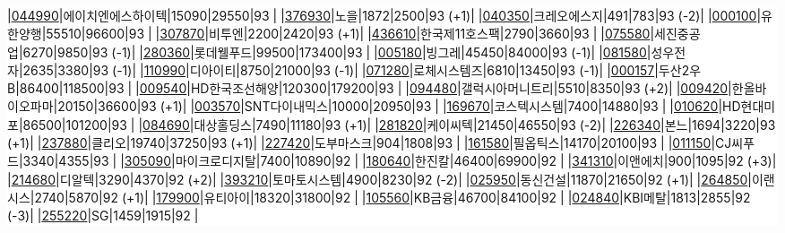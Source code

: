 |[044990](https://finance.daum.net/quotes/A044990)|에이치엔에스하이텍|15090|29550|93 |
|[376930](https://finance.daum.net/quotes/A376930)|노을|1872|2500|93 (+1)|
|[040350](https://finance.daum.net/quotes/A040350)|크레오에스지|491|783|93 (-2)|
|[000100](https://finance.daum.net/quotes/A000100)|유한양행|55510|96600|93 |
|[307870](https://finance.daum.net/quotes/A307870)|비투엔|2200|2420|93 (+1)|
|[436610](https://finance.daum.net/quotes/A436610)|한국제11호스팩|2790|3660|93 |
|[075580](https://finance.daum.net/quotes/A075580)|세진중공업|6270|9850|93 (-1)|
|[280360](https://finance.daum.net/quotes/A280360)|롯데웰푸드|99500|173400|93 |
|[005180](https://finance.daum.net/quotes/A005180)|빙그레|45450|84000|93 (-1)|
|[081580](https://finance.daum.net/quotes/A081580)|성우전자|2635|3380|93 (-1)|
|[110990](https://finance.daum.net/quotes/A110990)|디아이티|8750|21000|93 (-1)|
|[071280](https://finance.daum.net/quotes/A071280)|로체시스템즈|6810|13450|93 (-1)|
|[000157](https://finance.daum.net/quotes/A000157)|두산2우B|86400|118500|93 |
|[009540](https://finance.daum.net/quotes/A009540)|HD한국조선해양|120300|179200|93 |
|[094480](https://finance.daum.net/quotes/A094480)|갤럭시아머니트리|5510|8350|93 (+2)|
|[009420](https://finance.daum.net/quotes/A009420)|한올바이오파마|20150|36600|93 (+1)|
|[003570](https://finance.daum.net/quotes/A003570)|SNT다이내믹스|10000|20950|93 |
|[169670](https://finance.daum.net/quotes/A169670)|코스텍시스템|7400|14880|93 |
|[010620](https://finance.daum.net/quotes/A010620)|HD현대미포|86500|101200|93 |
|[084690](https://finance.daum.net/quotes/A084690)|대상홀딩스|7490|11180|93 (+1)|
|[281820](https://finance.daum.net/quotes/A281820)|케이씨텍|21450|46550|93 (-2)|
|[226340](https://finance.daum.net/quotes/A226340)|본느|1694|3220|93 (+1)|
|[237880](https://finance.daum.net/quotes/A237880)|클리오|19740|37250|93 (+1)|
|[227420](https://finance.daum.net/quotes/A227420)|도부마스크|904|1808|93 |
|[161580](https://finance.daum.net/quotes/A161580)|필옵틱스|14170|20100|93 |
|[011150](https://finance.daum.net/quotes/A011150)|CJ씨푸드|3340|4355|93 |
|[305090](https://finance.daum.net/quotes/A305090)|마이크로디지탈|7400|10890|92 |
|[180640](https://finance.daum.net/quotes/A180640)|한진칼|46400|69900|92 |
|[341310](https://finance.daum.net/quotes/A341310)|이앤에치|900|1095|92 (+3)|
|[214680](https://finance.daum.net/quotes/A214680)|디알텍|3290|4370|92 (+2)|
|[393210](https://finance.daum.net/quotes/A393210)|토마토시스템|4900|8230|92 (-2)|
|[025950](https://finance.daum.net/quotes/A025950)|동신건설|11870|21650|92 (+1)|
|[264850](https://finance.daum.net/quotes/A264850)|이랜시스|2740|5870|92 (+1)|
|[179900](https://finance.daum.net/quotes/A179900)|유티아이|18320|31800|92 |
|[105560](https://finance.daum.net/quotes/A105560)|KB금융|46700|84100|92 |
|[024840](https://finance.daum.net/quotes/A024840)|KBI메탈|1813|2855|92 (-3)|
|[255220](https://finance.daum.net/quotes/A255220)|SG|1459|1915|92 |